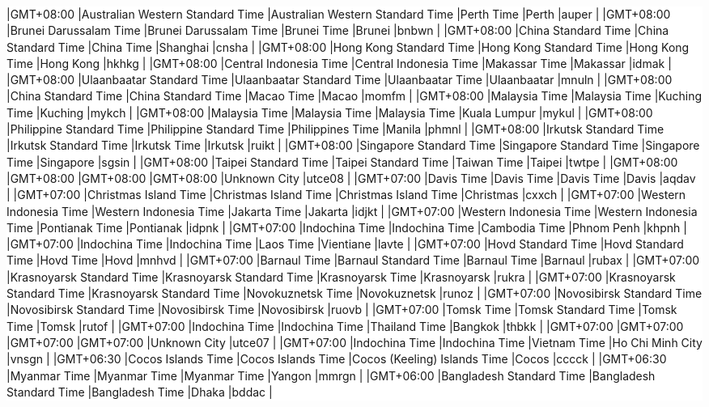 |GMT+08:00          |Australian Western Standard Time        |Australian Western Standard Time        |Perth Time                                 |Perth                   |auper   |
|GMT+08:00          |Brunei Darussalam Time                  |Brunei Darussalam Time                  |Brunei Time                                |Brunei                  |bnbwn   |
|GMT+08:00          |China Standard Time                     |China Standard Time                     |China Time                                 |Shanghai                |cnsha   |
|GMT+08:00          |Hong Kong Standard Time                 |Hong Kong Standard Time                 |Hong Kong Time                             |Hong Kong               |hkhkg   |
|GMT+08:00          |Central Indonesia Time                  |Central Indonesia Time                  |Makassar Time                              |Makassar                |idmak   |
|GMT+08:00          |Ulaanbaatar Standard Time               |Ulaanbaatar Standard Time               |Ulaanbaatar Time                           |Ulaanbaatar             |mnuln   |
|GMT+08:00          |China Standard Time                     |China Standard Time                     |Macao Time                                 |Macao                   |momfm   |
|GMT+08:00          |Malaysia Time                           |Malaysia Time                           |Kuching Time                               |Kuching                 |mykch   |
|GMT+08:00          |Malaysia Time                           |Malaysia Time                           |Malaysia Time                              |Kuala Lumpur            |mykul   |
|GMT+08:00          |Philippine Standard Time                |Philippine Standard Time                |Philippines Time                           |Manila                  |phmnl   |
|GMT+08:00          |Irkutsk Standard Time                   |Irkutsk Standard Time                   |Irkutsk Time                               |Irkutsk                 |ruikt   |
|GMT+08:00          |Singapore Standard Time                 |Singapore Standard Time                 |Singapore Time                             |Singapore               |sgsin   |
|GMT+08:00          |Taipei Standard Time                    |Taipei Standard Time                    |Taiwan Time                                |Taipei                  |twtpe   |
|GMT+08:00          |GMT+08:00                               |GMT+08:00                               |GMT+08:00                                  |Unknown City            |utce08  |
|GMT+07:00          |Davis Time                              |Davis Time                              |Davis Time                                 |Davis                   |aqdav   |
|GMT+07:00          |Christmas Island Time                   |Christmas Island Time                   |Christmas Island Time                      |Christmas               |cxxch   |
|GMT+07:00          |Western Indonesia Time                  |Western Indonesia Time                  |Jakarta Time                               |Jakarta                 |idjkt   |
|GMT+07:00          |Western Indonesia Time                  |Western Indonesia Time                  |Pontianak Time                             |Pontianak               |idpnk   |
|GMT+07:00          |Indochina Time                          |Indochina Time                          |Cambodia Time                              |Phnom Penh              |khpnh   |
|GMT+07:00          |Indochina Time                          |Indochina Time                          |Laos Time                                  |Vientiane               |lavte   |
|GMT+07:00          |Hovd Standard Time                      |Hovd Standard Time                      |Hovd Time                                  |Hovd                    |mnhvd   |
|GMT+07:00          |Barnaul Time                            |Barnaul Standard Time                   |Barnaul Time                               |Barnaul                 |rubax   |
|GMT+07:00          |Krasnoyarsk Standard Time               |Krasnoyarsk Standard Time               |Krasnoyarsk Time                           |Krasnoyarsk             |rukra   |
|GMT+07:00          |Krasnoyarsk Standard Time               |Krasnoyarsk Standard Time               |Novokuznetsk Time                          |Novokuznetsk            |runoz   |
|GMT+07:00          |Novosibirsk Standard Time               |Novosibirsk Standard Time               |Novosibirsk Time                           |Novosibirsk             |ruovb   |
|GMT+07:00          |Tomsk Time                              |Tomsk Standard Time                     |Tomsk Time                                 |Tomsk                   |rutof   |
|GMT+07:00          |Indochina Time                          |Indochina Time                          |Thailand Time                              |Bangkok                 |thbkk   |
|GMT+07:00          |GMT+07:00                               |GMT+07:00                               |GMT+07:00                                  |Unknown City            |utce07  |
|GMT+07:00          |Indochina Time                          |Indochina Time                          |Vietnam Time                               |Ho Chi Minh City        |vnsgn   |
|GMT+06:30          |Cocos Islands Time                      |Cocos Islands Time                      |Cocos (Keeling) Islands Time               |Cocos                   |cccck   |
|GMT+06:30          |Myanmar Time                            |Myanmar Time                            |Myanmar Time                               |Yangon                  |mmrgn   |
|GMT+06:00          |Bangladesh Standard Time                |Bangladesh Standard Time                |Bangladesh Time                            |Dhaka                   |bddac   |